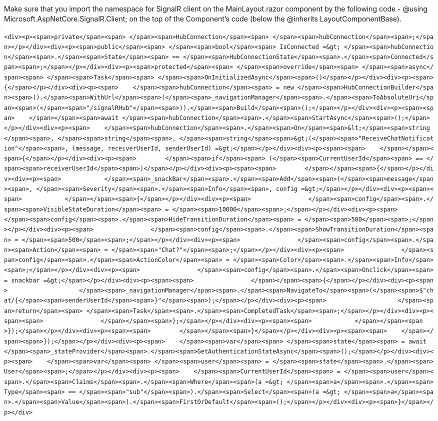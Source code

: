 Make sure that you import the namespace for SignalR client on the MainLayout.razor component by the following code - @using Microsoft.AspNetCore.SignalR.Client; on the top of the Component’s code (below the @inherits LayoutComponentBase).

```
<div><p><span>private</span><span> </span><span>HubConnection</span><span> </span><span>hubConnection</span><span>;</span></p></div><div><p><span>public</span><span> </span><span>bool</span><span> IsConnected =&gt; </span><span>hubConnection</span><span>.</span><span>State</span><span> == </span><span>HubConnectionState</span><span>.</span><span>Connected</span><span>;</span></p></div><div><p><span>protected</span><span> </span><span>override</span><span> </span><span>async</span><span> </span><span>Task</span><span> </span><span>OnInitializedAsync</span><span>()</span></p></div><div><p><span>{</span></p></div><div><p><span>    </span><span>hubConnection</span><span> = new </span><span>HubConnectionBuilder</span><span>().</span><span>WithUrl</span><span>(</span><span>_navigationManager</span><span>.</span><span>ToAbsoluteUri</span><span>(</span><span>"/signalRHub"</span><span>)).</span><span>Build</span><span>();</span></p></div><div><p><span><span>    </span></span><span>await </span><span>hubConnection</span><span>.</span><span>StartAsync</span><span>();</span></p></div><div><p><span>    </span><span>hubConnection</span><span>.</span><span>On</span><span>&lt;</span><span>string</span><span>, </span><span>string</span><span>, </span><span>string</span><span>&gt;(</span><span>"ReceiveChatNotification"</span><span>, (message, receiverUserId, senderUserId) =&gt;</span></p></div><div><p><span><span>    </span></span><span>{</span></p></div><div><p><span>        </span><span>if</span><span> (</span><span>CurrentUserId</span><span> == </span><span>receiverUserId</span><span>)</span></p></div><div><p><span><span>        </span></span><span>{</span></p></div><div><p><span>            </span><span>_snackBar</span><span>.</span><span>Add</span><span>(</span><span>message</span><span>, </span><span>Severity</span><span>.</span><span>Info</span><span>, config =&gt;</span></p></div><div><p><span><span>            </span></span><span>{</span></p></div><div><p><span>                </span><span>config</span><span>.</span><span>VisibleStateDuration</span><span> = </span><span>10000</span><span>;</span></p></div><div><p><span>                </span><span>config</span><span>.</span><span>HideTransitionDuration</span><span> = </span><span>500</span><span>;</span></p></div><div><p><span>                </span><span>config</span><span>.</span><span>ShowTransitionDuration</span><span> = </span><span>500</span><span>;</span></p></div><div><p><span>                </span><span>config</span><span>.</span><span>Action</span><span> = </span><span>"Chat?"</span><span>;</span></p></div><div><p><span>                </span><span>config</span><span>.</span><span>ActionColor</span><span> = </span><span>Color</span><span>.</span><span>Info</span><span>;</span></p></div><div><p><span>                </span><span>config</span><span>.</span><span>Onclick</span><span> = snackbar =&gt;</span></p></div><div><p><span><span>                </span></span><span>{</span></p></div><div><p><span>                    </span><span>_navigationManager</span><span>.</span><span>NavigateTo</span><span>(</span><span>$"chat/{</span><span>senderUserId</span><span>}"</span><span>);</span></p></div><div><p><span>                    </span><span>return</span><span> </span><span>Task</span><span>.</span><span>CompletedTask</span><span>;</span></p></div><div><p><span><span>                </span></span><span>};</span></p></div><div><p><span><span>            </span></span><span>});</span></p></div><div><p><span><span>        </span></span><span>}</span></p></div><div><p><span><span>    </span></span><span>});</span></p></div><div><p><span>    </span><span>var</span><span> </span><span>state</span><span> = await </span><span>_stateProvider</span><span>.</span><span>GetAuthenticationStateAsync</span><span>();</span></p></div><div><p><span>    </span><span>var</span><span> </span><span>user</span><span> = </span><span>state</span><span>.</span><span>User</span><span>;</span></p></div><div><p><span>    </span><span>CurrentUserId</span><span> = </span><span>user</span><span>.</span><span>Claims</span><span>.</span><span>Where</span><span>(a =&gt; </span><span>a</span><span>.</span><span>Type</span><span> == </span><span>"sub"</span><span>).</span><span>Select</span><span>(a =&gt; </span><span>a</span><span>.</span><span>Value</span><span>).</span><span>FirstOrDefault</span><span>();</span></p></div><div><p><span>}</span></p></div>
```
